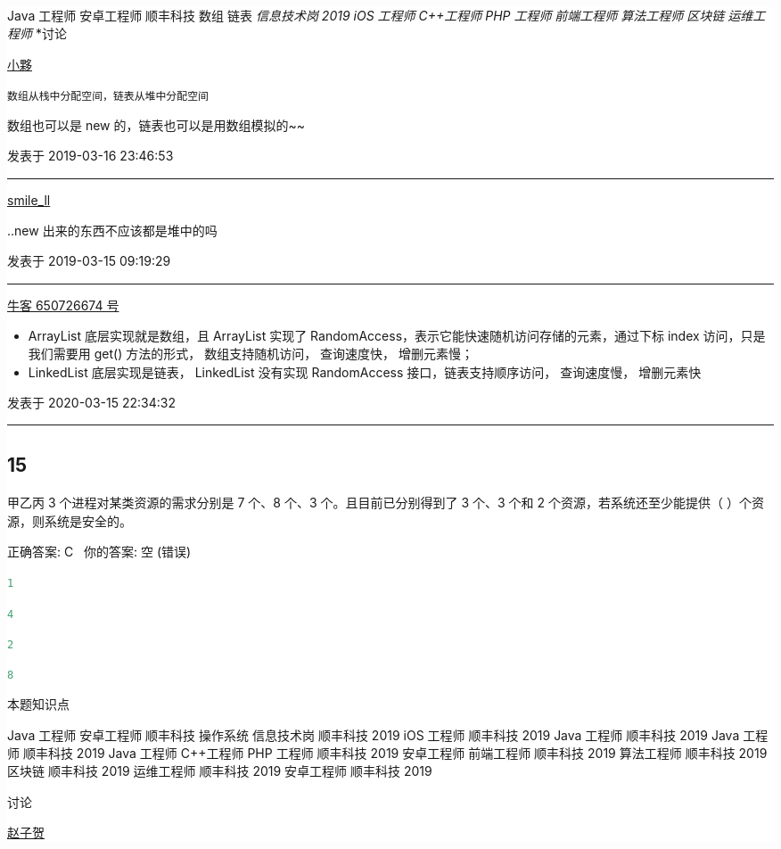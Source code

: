 Java 工程师 安卓工程师 顺丰科技 数组 链表 *信息技术岗 2019 iOS 工程师 C++工程师 PHP 工程师 前端工程师 算法工程师 区块链 运维工程师* *讨论

[小夥](https://www.nowcoder.com/profile/356553)

```cpp
数组从栈中分配空间，链表从堆中分配空间
```

数组也可以是 new 的，链表也可以是用数组模拟的~~

发表于 2019-03-16 23:46:53

* * *

[smile_ll](https://www.nowcoder.com/profile/41411708)

..new 出来的东西不应该都是堆中的吗

发表于 2019-03-15 09:19:29

* * *

[牛客 650726674 号](https://www.nowcoder.com/profile/650726674)

*   ArrayList 底层实现就是数组，且 ArrayList 实现了 RandomAccess，表示它能快速随机访问存储的元素，通过下标 index 访问，只是我们需要用 get() 方法的形式， 数组支持随机访问， 查询速度快， 增删元素慢；
*   LinkedList 底层实现是链表， LinkedList 没有实现 RandomAccess 接口，链表支持顺序访问， 查询速度慢， 增删元素快

发表于 2020-03-15 22:34:32

* * *

## 15

甲乙丙 3 个进程对某类资源的需求分别是 7 个、8 个、3 个。且目前已分别得到了 3 个、3 个和 2 个资源，若系统还至少能提供（ ）个资源，则系统是安全的。

正确答案: C   你的答案: 空 (错误)

```cpp
1
```

```cpp
4
```

```cpp
2
```

```cpp
8
```

本题知识点

Java 工程师 安卓工程师 顺丰科技 操作系统 信息技术岗 顺丰科技 2019 iOS 工程师 顺丰科技 2019 Java 工程师 顺丰科技 2019 Java 工程师 顺丰科技 2019 Java 工程师 C++工程师 PHP 工程师 顺丰科技 2019 安卓工程师 前端工程师 顺丰科技 2019 算法工程师 顺丰科技 2019 区块链 顺丰科技 2019 运维工程师 顺丰科技 2019 安卓工程师 顺丰科技 2019

讨论

[赵子贺](https://www.nowcoder.com/profile/6118530)
